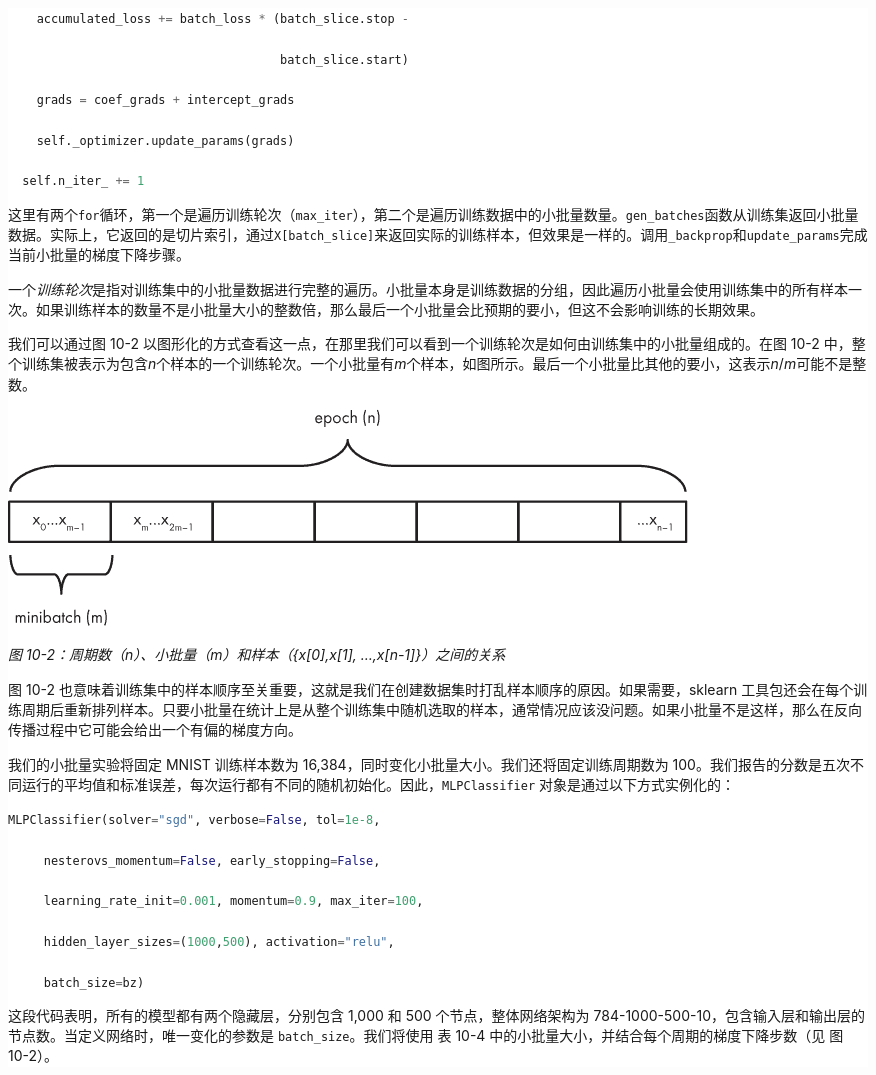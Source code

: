 ```py
    accumulated_loss += batch_loss * (batch_slice.stop -

                                      batch_slice.start)

    grads = coef_grads + intercept_grads

    self._optimizer.update_params(grads)

  self.n_iter_ += 1
```

这里有两个`for`循环，第一个是遍历训练轮次（`max_iter`），第二个是遍历训练数据中的小批量数量。`gen_batches`函数从训练集返回小批量数据。实际上，它返回的是切片索引，通过`X[batch_slice]`来返回实际的训练样本，但效果是一样的。调用`_backprop`和`update_params`完成当前小批量的梯度下降步骤。

一个*训练轮次*是指对训练集中的小批量数据进行完整的遍历。小批量本身是训练数据的分组，因此遍历小批量会使用训练集中的所有样本一次。如果训练样本的数量不是小批量大小的整数倍，那么最后一个小批量会比预期的要小，但这不会影响训练的长期效果。

我们可以通过图 10-2 以图形化的方式查看这一点，在那里我们可以看到一个训练轮次是如何由训练集中的小批量组成的。在图 10-2 中，整个训练集被表示为包含*n*个样本的一个训练轮次。一个小批量有*m*个样本，如图所示。最后一个小批量比其他的要小，这表示*n*/*m*可能不是整数。

![image](img/10fig02.jpg)

*图 10-2：周期数（*n*）、小批量（*m*）和样本（{x[*0*],x[*1*], …,x[*n-1*]}）之间的关系*

图 10-2 也意味着训练集中的样本顺序至关重要，这就是我们在创建数据集时打乱样本顺序的原因。如果需要，sklearn 工具包还会在每个训练周期后重新排列样本。只要小批量在统计上是从整个训练集中随机选取的样本，通常情况应该没问题。如果小批量不是这样，那么在反向传播过程中它可能会给出一个有偏的梯度方向。

我们的小批量实验将固定 MNIST 训练样本数为 16,384，同时变化小批量大小。我们还将固定训练周期数为 100。我们报告的分数是五次不同运行的平均值和标准误差，每次运行都有不同的随机初始化。因此，`MLPClassifier` 对象是通过以下方式实例化的：

```py
MLPClassifier(solver="sgd", verbose=False, tol=1e-8,

     nesterovs_momentum=False, early_stopping=False,

     learning_rate_init=0.001, momentum=0.9, max_iter=100,

     hidden_layer_sizes=(1000,500), activation="relu",

     batch_size=bz)
```

这段代码表明，所有的模型都有两个隐藏层，分别包含 1,000 和 500 个节点，整体网络架构为 784-1000-500-10，包含输入层和输出层的节点数。当定义网络时，唯一变化的参数是 `batch_size`。我们将使用 表 10-4 中的小批量大小，并结合每个周期的梯度下降步数（见 图 10-2）。

